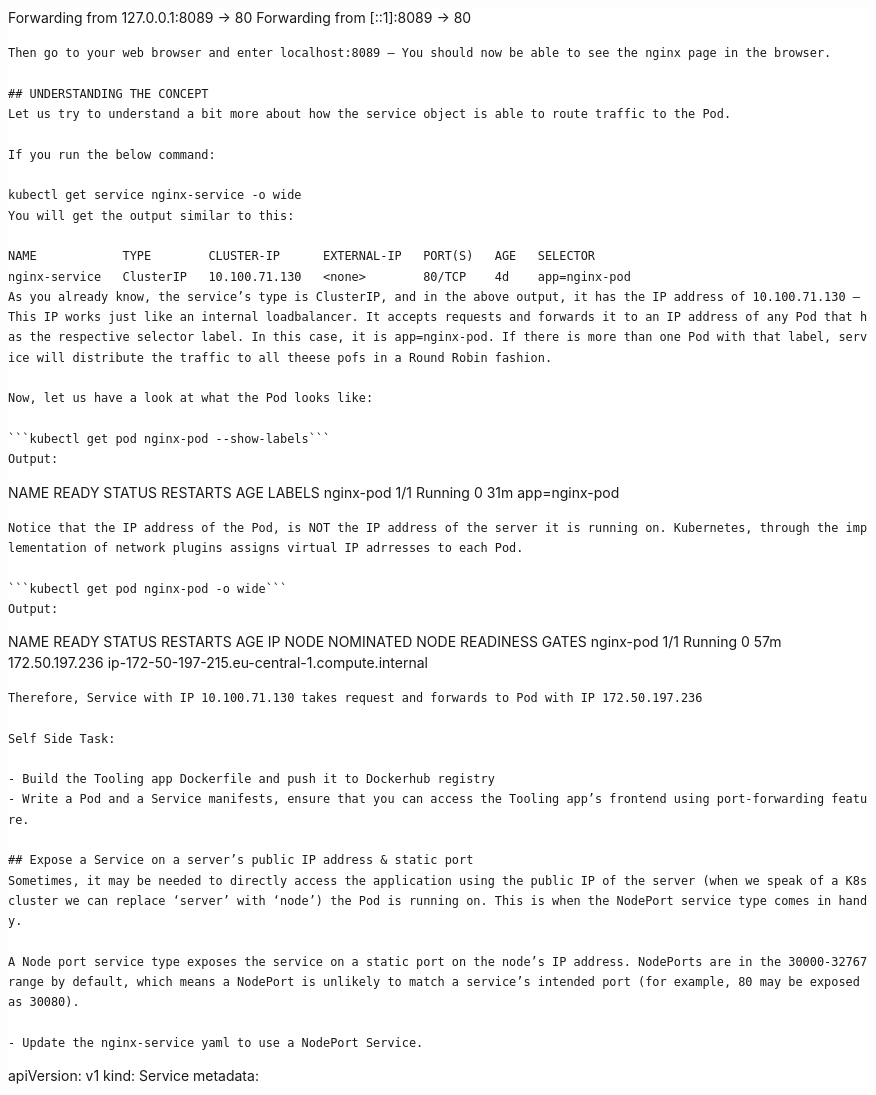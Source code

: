 Forwarding from 127.0.0.1:8089 -> 80
Forwarding from [::1]:8089 -> 80
```
Then go to your web browser and enter localhost:8089 – You should now be able to see the nginx page in the browser.

## UNDERSTANDING THE CONCEPT
Let us try to understand a bit more about how the service object is able to route traffic to the Pod.

If you run the below command:

kubectl get service nginx-service -o wide
You will get the output similar to this:

NAME            TYPE        CLUSTER-IP      EXTERNAL-IP   PORT(S)   AGE   SELECTOR
nginx-service   ClusterIP   10.100.71.130   <none>        80/TCP    4d    app=nginx-pod
As you already know, the service’s type is ClusterIP, and in the above output, it has the IP address of 10.100.71.130 – This IP works just like an internal loadbalancer. It accepts requests and forwards it to an IP address of any Pod that has the respective selector label. In this case, it is app=nginx-pod. If there is more than one Pod with that label, service will distribute the traffic to all theese pofs in a Round Robin fashion.

Now, let us have a look at what the Pod looks like:

```kubectl get pod nginx-pod --show-labels```
Output:

```
NAME        READY   STATUS    RESTARTS   AGE   LABELS
nginx-pod   1/1     Running   0          31m   app=nginx-pod
```
Notice that the IP address of the Pod, is NOT the IP address of the server it is running on. Kubernetes, through the implementation of network plugins assigns virtual IP adrresses to each Pod.

```kubectl get pod nginx-pod -o wide```
Output:
```
NAME        READY   STATUS    RESTARTS   AGE   IP               NODE                                              NOMINATED NODE   READINESS GATES
nginx-pod   1/1     Running   0          57m   172.50.197.236   ip-172-50-197-215.eu-central-1.compute.internal   <none>           <none>
```
Therefore, Service with IP 10.100.71.130 takes request and forwards to Pod with IP 172.50.197.236

Self Side Task:

- Build the Tooling app Dockerfile and push it to Dockerhub registry
- Write a Pod and a Service manifests, ensure that you can access the Tooling app’s frontend using port-forwarding feature.

## Expose a Service on a server’s public IP address & static port
Sometimes, it may be needed to directly access the application using the public IP of the server (when we speak of a K8s cluster we can replace ‘server’ with ‘node’) the Pod is running on. This is when the NodePort service type comes in handy.

A Node port service type exposes the service on a static port on the node’s IP address. NodePorts are in the 30000-32767 range by default, which means a NodePort is unlikely to match a service’s intended port (for example, 80 may be exposed as 30080).

- Update the nginx-service yaml to use a NodePort Service.
```
apiVersion: v1
kind: Service
metadata: